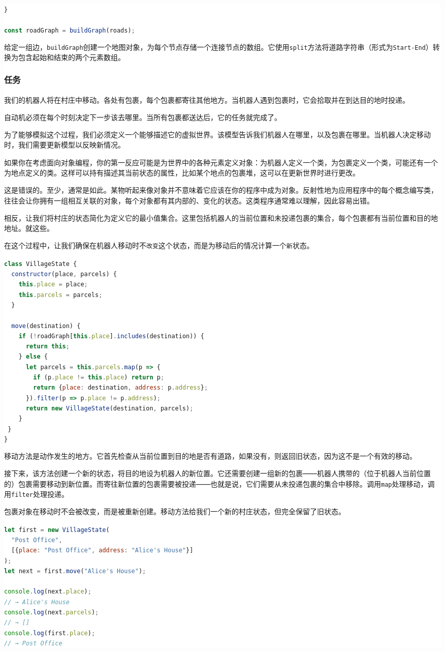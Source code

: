 ```js
}

const roadGraph = buildGraph(roads);
```

给定一组边，`buildGraph`创建一个地图对象，为每个节点存储一个连接节点的数组。它使用`split`方法将道路字符串（形式为`Start-End`）转换为包含起始和结束的两个元素数组。

### 任务

我们的机器人将在村庄中移动。各处有包裹，每个包裹都寄往其他地方。当机器人遇到包裹时，它会拾取并在到达目的地时投递。

自动机必须在每个时刻决定下一步该去哪里。当所有包裹都送达后，它的任务就完成了。

为了能够模拟这个过程，我们必须定义一个能够描述它的虚拟世界。该模型告诉我们机器人在哪里，以及包裹在哪里。当机器人决定移动时，我们需要更新模型以反映新情况。

如果你在考虑面向对象编程，你的第一反应可能是为世界中的各种元素定义对象：为机器人定义一个类，为包裹定义一个类，可能还有一个为地点定义的类。这样可以持有描述其当前状态的属性，比如某个地点的包裹堆，这可以在更新世界时进行更改。

这是错误的。至少，通常是如此。某物听起来像对象并不意味着它应该在你的程序中成为对象。反射性地为应用程序中的每个概念编写类，往往会让你拥有一组相互关联的对象，每个对象都有其内部的、变化的状态。这类程序通常难以理解，因此容易出错。

相反，让我们将村庄的状态简化为定义它的最小值集合。这里包括机器人的当前位置和未投递包裹的集合，每个包裹都有当前位置和目的地地址。就这些。

在这个过程中，让我们确保在机器人移动时不`改变`这个状态，而是为移动后的情况计算一个`新`状态。

```js
class VillageState {
  constructor(place, parcels) {
    this.place = place;
    this.parcels = parcels;
  }

  move(destination) {
    if (!roadGraph[this.place].includes(destination)) {
      return this;
    } else {
      let parcels = this.parcels.map(p => {
        if (p.place != this.place) return p;
        return {place: destination, address: p.address};
      }).filter(p => p.place != p.address);
      return new VillageState(destination, parcels);
    }
 }
}
```

移动方法是动作发生的地方。它首先检查从当前位置到目的地是否有道路，如果没有，则返回旧状态，因为这不是一个有效的移动。

接下来，该方法创建一个新的状态，将目的地设为机器人的新位置。它还需要创建一组新的包裹——机器人携带的（位于机器人当前位置的）包裹需要移动到新位置。而寄往新位置的包裹需要被投递——也就是说，它们需要从未投递包裹的集合中移除。调用`map`处理移动，调用`filter`处理投递。

包裹对象在移动时不会被改变，而是被重新创建。移动方法给我们一个新的村庄状态，但完全保留了旧状态。

```js
let first = new VillageState(
  "Post Office",
  [{place: "Post Office", address: "Alice's House"}]
);
let next = first.move("Alice's House");

console.log(next.place);
// → Alice's House
console.log(next.parcels);
// → []
console.log(first.place);
// → Post Office
```
